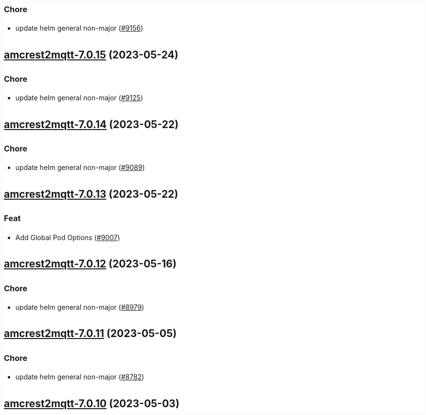 ### Chore

- update helm general non-major ([#9156](https://github.com/truecharts/charts/issues/9156))

## [amcrest2mqtt-7.0.15](https://github.com/truecharts/charts/compare/amcrest2mqtt-7.0.14...amcrest2mqtt-7.0.15) (2023-05-24)

### Chore

- update helm general non-major ([#9125](https://github.com/truecharts/charts/issues/9125))

## [amcrest2mqtt-7.0.14](https://github.com/truecharts/charts/compare/amcrest2mqtt-7.0.13...amcrest2mqtt-7.0.14) (2023-05-22)

### Chore

- update helm general non-major ([#9089](https://github.com/truecharts/charts/issues/9089))

## [amcrest2mqtt-7.0.13](https://github.com/truecharts/charts/compare/amcrest2mqtt-7.0.12...amcrest2mqtt-7.0.13) (2023-05-22)

### Feat

- Add Global Pod Options ([#9007](https://github.com/truecharts/charts/issues/9007))

## [amcrest2mqtt-7.0.12](https://github.com/truecharts/charts/compare/amcrest2mqtt-7.0.11...amcrest2mqtt-7.0.12) (2023-05-16)

### Chore

- update helm general non-major ([#8979](https://github.com/truecharts/charts/issues/8979))

## [amcrest2mqtt-7.0.11](https://github.com/truecharts/charts/compare/amcrest2mqtt-7.0.10...amcrest2mqtt-7.0.11) (2023-05-05)

### Chore

- update helm general non-major ([#8782](https://github.com/truecharts/charts/issues/8782))

## [amcrest2mqtt-7.0.10](https://github.com/truecharts/charts/compare/amcrest2mqtt-7.0.9...amcrest2mqtt-7.0.10) (2023-05-03)
